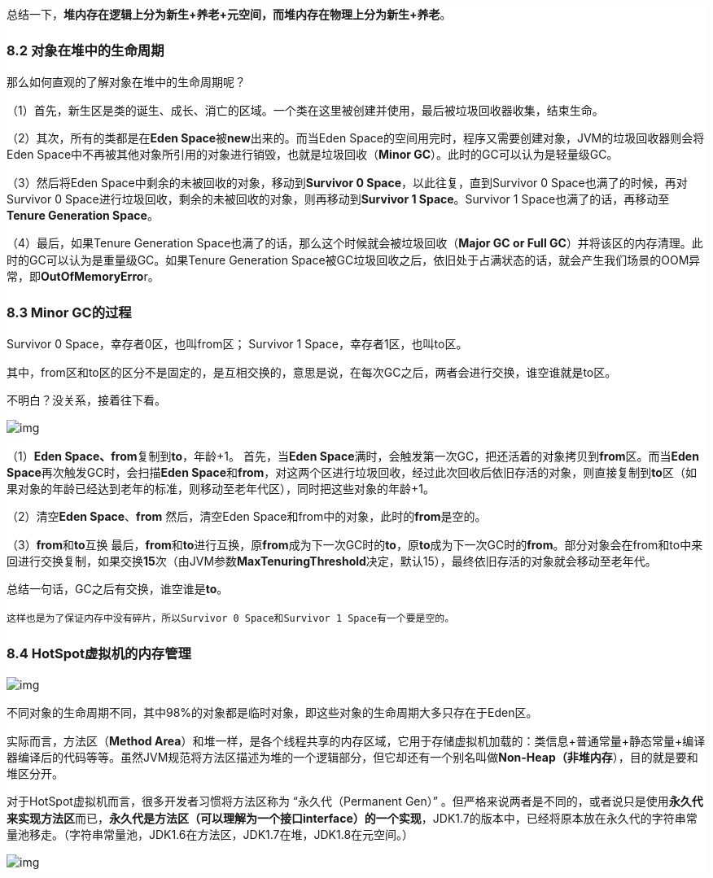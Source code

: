 总结一下，**堆内存在逻辑上分为新生+养老+元空间，而堆内存在物理上分为新生+养老**。

### 8.2 对象在堆中的生命周期

那么如何直观的了解对象在堆中的生命周期呢？

（1）首先，新生区是类的诞生、成长、消亡的区域。一个类在这里被创建并使用，最后被垃圾回收器收集，结束生命。

（2）其次，所有的类都是在**Eden Space**被**new**出来的。而当Eden Space的空间用完时，程序又需要创建对象，JVM的垃圾回收器则会将Eden Space中不再被其他对象所引用的对象进行销毁，也就是垃圾回收（**Minor GC**）。此时的GC可以认为是轻量级GC。

（3）然后将Eden Space中剩余的未被回收的对象，移动到**Survivor 0 Space**，以此往复，直到Survivor 0 Space也满了的时候，再对Survivor 0 Space进行垃圾回收，剩余的未被回收的对象，则再移动到**Survivor 1 Space**。Survivor 1 Space也满了的话，再移动至**Tenure Generation Space**。

（4）最后，如果Tenure Generation Space也满了的话，那么这个时候就会被垃圾回收（**Major GC or Full GC**）并将该区的内存清理。此时的GC可以认为是重量级GC。如果Tenure Generation Space被GC垃圾回收之后，依旧处于占满状态的话，就会产生我们场景的OOM异常，即**OutOfMemoryErro**r。

### 8.3 Minor GC的过程

Survivor 0 Space，幸存者0区，也叫from区；
Survivor 1 Space，幸存者1区，也叫to区。

其中，from区和to区的区分不是固定的，是互相交换的，意思是说，在每次GC之后，两者会进行交换，谁空谁就是to区。

不明白？没关系，接着往下看。

![img](https://img-blog.csdnimg.cn/20200807105031435.png#pic_center)

（1）**Eden Space、from**复制到**to**，年龄+1。
首先，当**Eden Space**满时，会触发第一次GC，把还活着的对象拷贝到**from**区。而当**Eden Space**再次触发GC时，会扫描**Eden Space**和**from**，对这两个区进行垃圾回收，经过此次回收后依旧存活的对象，则直接复制到**to**区（如果对象的年龄已经达到老年的标准，则移动至老年代区），同时把这些对象的年龄+1。

（2）清空**Eden Space**、**from**
然后，清空Eden Space和from中的对象，此时的**from**是空的。

（3）**from**和**to**互换
最后，**from**和**to**进行互换，原**from**成为下一次GC时的**to**，原**to**成为下一次GC时的**from**。部分对象会在from和to中来回进行交换复制，如果交换**15**次（由JVM参数**MaxTenuringThreshold**决定，默认15），最终依旧存活的对象就会移动至老年代。

总结一句话，GC之后有交换，谁空谁是**to**。

```text
这样也是为了保证内存中没有碎片，所以Survivor 0 Space和Survivor 1 Space有一个要是空的。
```

### 8.4 HotSpot虚拟机的内存管理

![img](https://img-blog.csdnimg.cn/20200807112107588.png#pic_center)


不同对象的生命周期不同，其中98%的对象都是临时对象，即这些对象的生命周期大多只存在于Eden区。

实际而言，方法区（**Method Area**）和堆一样，是各个线程共享的内存区域，它用于存储虚拟机加载的：类信息+普通常量+静态常量+编译器编译后的代码等等。虽然JVM规范将方法区描述为堆的一个逻辑部分，但它却还有一个别名叫做**Non-Heap（非堆内存**），目的就是要和堆区分开。

对于HotSpot虚拟机而言，很多开发者习惯将方法区称为 “永久代（Permanent Gen）” 。但严格来说两者是不同的，或者说只是使用**永久代来实现方法区**而已，**永久代是方法区（可以理解为一个接口interface）的一个实现**，JDK1.7的版本中，已经将原本放在永久代的字符串常量池移走。（字符串常量池，JDK1.6在方法区，JDK1.7在堆，JDK1.8在元空间。）

![img](https://img-blog.csdnimg.cn/20200807112937832.png#pic_center)
